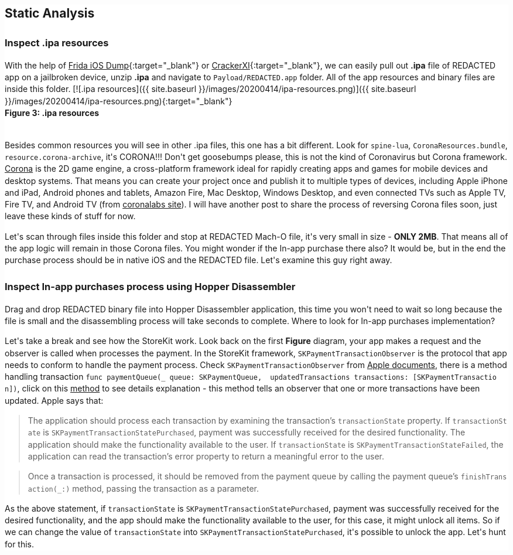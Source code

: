 ## Static Analysis
### Inspect .ipa resources
With the help of [Frida iOS Dump](https://github.com/AloneMonkey/frida-ios-dump){:target="_blank"} or [CrackerXI](https://forum.iphonecake.com/index.php?/topic/363020-crackerxi-gui-app-decryption-tool-for-ios-11-12-13/){:target="_blank"}, we can easily pull out **.ipa** file of REDACTED app on a jailbroken device, unzip **.ipa** and navigate to `Payload/REDACTED.app` folder. All of the app resources and binary files are inside this folder.
[![.ipa resources]({{ site.baseurl }}/images/20200414/ipa-resources.png)]({{ site.baseurl }}/images/20200414/ipa-resources.png){:target="_blank"} <br/>**Figure 3: .ipa resources**<br/><br/>

Besides common resources you will see in other .ipa files, this one has a bit different. Look for `spine-lua`, `CoronaResources.bundle`, `resource.corona-archive`, it's CORONA!!! Don't get goosebumps please, this is not the kind of Coronavirus but Corona framework. [Corona](https://coronalabs.com/) is the 2D game engine, a cross-platform framework ideal for rapidly creating apps and games for mobile devices and desktop systems. That means you can create your project once and publish it to multiple types of devices, including Apple iPhone and iPad, Android phones and tablets, Amazon Fire, Mac Desktop, Windows Desktop, and even connected TVs such as Apple TV, Fire TV, and Android TV (from [coronalabs site](ttps://coronalabs.com/)). I will have another post to share the process of reversing Corona files soon, just leave these kinds of stuff for now.

Let's scan through files inside this folder and stop at REDACTED Mach-O file, it's very small in size - **ONLY 2MB**. That means all of the app logic will remain in those Corona files. You might wonder if the In-app purchase there also? It would be, but in the end the purchase process should be in native iOS and the REDACTED file. Let's examine this guy right away.

### Inspect In-app purchases process using Hopper Disassembler
Drag and drop REDACTED binary file into Hopper Disassembler application, this time you won't need to wait so long because the file is small and the disassembling process will take seconds to complete. Where to look for In-app purchases implementation?

Let's take a break and see how the StoreKit work. Look back on the first **Figure** diagram, your app makes a request and the observer is called when processes the payment. In the StoreKit framework, `SKPaymentTransactionObserver` is the protocol that app needs to conform to handle the payment process. Check `SKPaymentTransactionObserver` from [Apple documents](https://developer.apple.com/documentation/storekit/), there is a method handling transaction `func paymentQueue(_ queue: SKPaymentQueue, 
updatedTransactions transactions: [SKPaymentTransaction])`, click on this [method](https://developer.apple.com/documentation/storekit/skpaymenttransactionobserver/1506107-paymentqueue) to see details explanation - this method tells an observer that one or more transactions have been updated. Apple says that:

> The application should process each transaction by examining the transaction’s `transactionState` property. If `transactionState` is `SKPaymentTransactionStatePurchased`, payment was successfully received for the desired functionality. The application should make the functionality available to the user. If `transactionState` is `SKPaymentTransactionStateFailed`, the application can read the transaction’s error property to return a meaningful error to the user.

> Once a transaction is processed, it should be removed from the payment queue by calling the payment queue’s `finishTransaction(_:)` method, passing the transaction as a parameter.

As the above statement, if `transactionState` is `SKPaymentTransactionStatePurchased`, payment was successfully received for the desired functionality, and the app should make the functionality available to the user, for this case, it might unlock all items. So if we can change the value of `transactionState` into `SKPaymentTransactionStatePurchased`, it's possible to unlock the app. Let's hunt for this.
